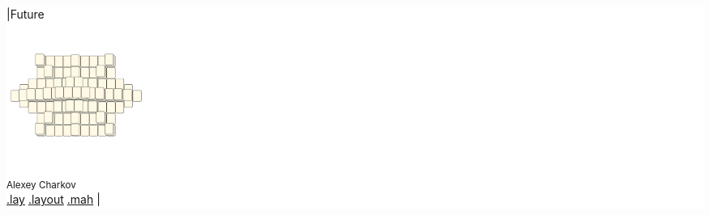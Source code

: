 |Future<br><img src="./future_2.svg" height="180" width="175"><br> <sub>Alexey Charkov</sub> <br>[.lay](./future_2.lay)  [.layout](./future_2.layout)  [.mah](./future_2.mah) |